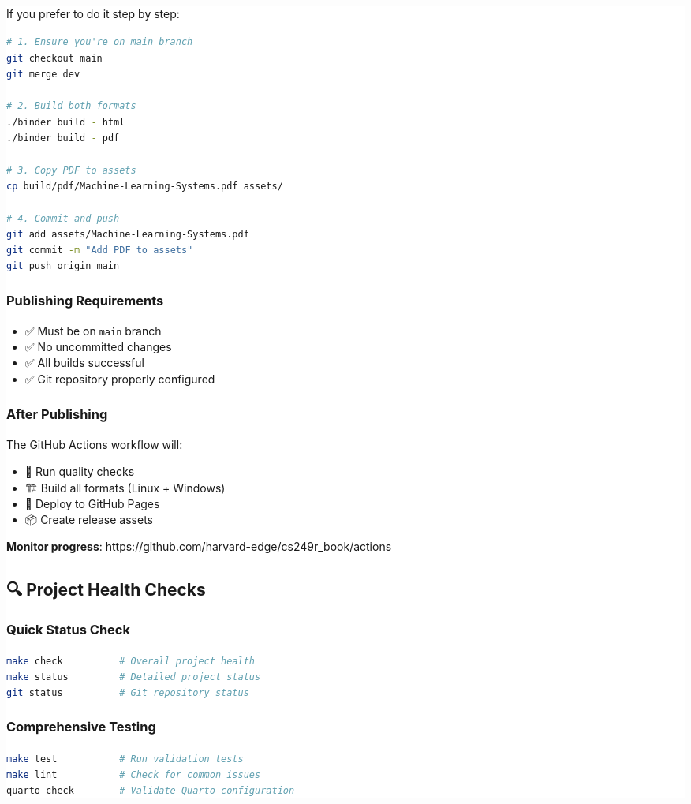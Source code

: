 If you prefer to do it step by step:

```bash
# 1. Ensure you're on main branch
git checkout main
git merge dev

# 2. Build both formats
./binder build - html
./binder build - pdf

# 3. Copy PDF to assets
cp build/pdf/Machine-Learning-Systems.pdf assets/

# 4. Commit and push
git add assets/Machine-Learning-Systems.pdf
git commit -m "Add PDF to assets"
git push origin main
```

### Publishing Requirements

- ✅ Must be on `main` branch
- ✅ No uncommitted changes
- ✅ All builds successful
- ✅ Git repository properly configured

### After Publishing

The GitHub Actions workflow will:
- 🔄 Run quality checks
- 🏗️ Build all formats (Linux + Windows)
- 🚀 Deploy to GitHub Pages
- 📦 Create release assets

**Monitor progress**: https://github.com/harvard-edge/cs249r_book/actions

## 🔍 Project Health Checks

### Quick Status Check

```bash
make check          # Overall project health
make status         # Detailed project status
git status          # Git repository status
```

### Comprehensive Testing

```bash
make test           # Run validation tests
make lint           # Check for common issues
quarto check        # Validate Quarto configuration
```
